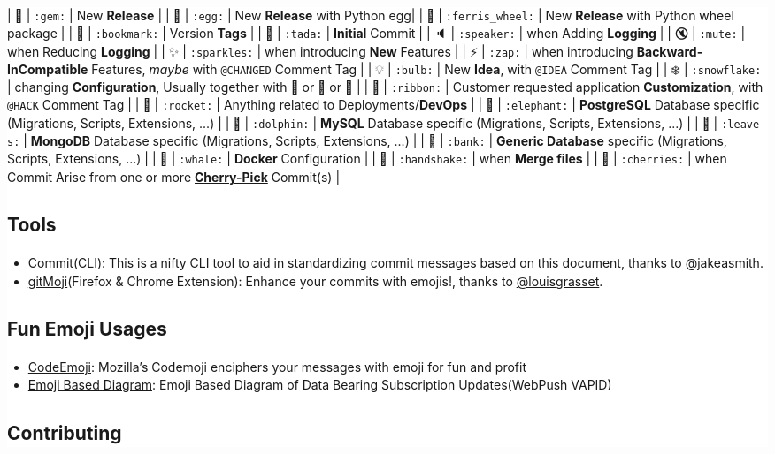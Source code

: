 | :gem: | `:gem:` | New **Release** |
| :egg: | `:egg:` | New **Release** with Python egg|
| :ferris_wheel: | `:ferris_wheel:` | New **Release** with Python wheel package |
| :bookmark: | `:bookmark:` | Version **Tags** |
| :tada: | `:tada:` | **Initial** Commit |
| :speaker: | `:speaker:` | when Adding **Logging** |
| :mute: | `:mute:` | when Reducing **Logging** |
| :sparkles: | `:sparkles:` | when introducing **New** Features |
| :zap: | `:zap:` | when introducing **Backward-InCompatible** Features, _maybe_ with `@CHANGED` Comment Tag |
| :bulb: | `:bulb:` | New **Idea**, with `@IDEA` Comment Tag |
| :snowflake: | `:snowflake:` | changing **Configuration**, Usually together with :penguin: or :ribbon: or :rocket: |
| :ribbon: | `:ribbon:` | Customer requested application **Customization**, with `@HACK` Comment Tag |
| :rocket: | `:rocket:` | Anything related to Deployments/**DevOps** |
| :elephant: | `:elephant:` | **PostgreSQL** Database specific (Migrations, Scripts, Extensions, ...)  |
| :dolphin: | `:dolphin:` | **MySQL** Database specific (Migrations, Scripts, Extensions, ...) |
| :leaves: | `:leaves:` | **MongoDB** Database specific (Migrations, Scripts, Extensions, ...) |
| :bank: | `:bank:` | **Generic Database** specific (Migrations, Scripts, Extensions, ...) |
| :whale: | `:whale:` | **Docker** Configuration |
| :handshake: | `:handshake:` | when **Merge files** |
| :cherries: | `:cherries:` | when Commit Arise from one or more [**Cherry-Pick**](https://git-scm.com/docs/git-cherry-pick) Commit(s) |

## Tools

- [Commit](https://github.com/jakeasmith/commit)(CLI): This is a nifty CLI tool to aid in standardizing commit messages based on this document, thanks to @jakeasmith.
- [gitMoji](https://gitlab.com/louisgrasset/git-moji)(Firefox & Chrome Extension): Enhance your commits with emojis!, thanks to [@louisgrasset](https://twitter.com/louisgrasset).


## Fun Emoji Usages
- [CodeEmoji](https://codemoji.org/): Mozilla’s Codemoji enciphers your messages with emoji for fun and profit
- [Emoji Based Diagram](https://blog.mozilla.org/services/2016/08/23/sending-vapid-identified-webpush-notifications-via-mozillas-push-service/#send_data): Emoji Based Diagram of Data Bearing Subscription Updates(WebPush VAPID)


## Contributing
